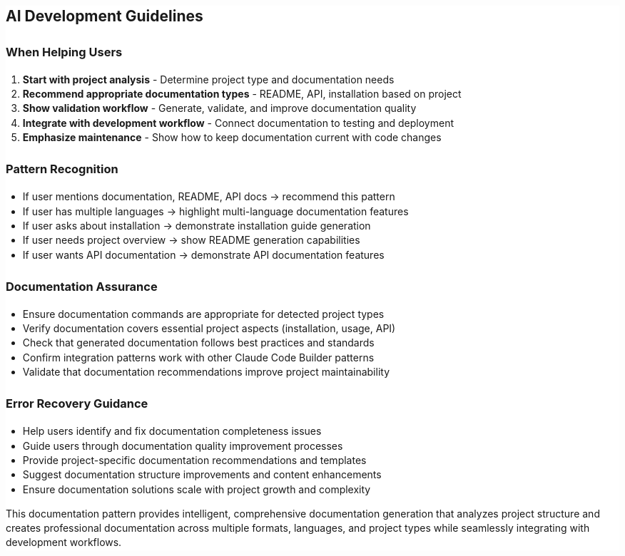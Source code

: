 ## AI Development Guidelines

### When Helping Users
1. **Start with project analysis** - Determine project type and documentation needs
2. **Recommend appropriate documentation types** - README, API, installation based on project
3. **Show validation workflow** - Generate, validate, and improve documentation quality
4. **Integrate with development workflow** - Connect documentation to testing and deployment
5. **Emphasize maintenance** - Show how to keep documentation current with code changes

### Pattern Recognition
- If user mentions documentation, README, API docs → recommend this pattern
- If user has multiple languages → highlight multi-language documentation features
- If user asks about installation → demonstrate installation guide generation
- If user needs project overview → show README generation capabilities
- If user wants API documentation → demonstrate API documentation features

### Documentation Assurance
- Ensure documentation commands are appropriate for detected project types
- Verify documentation covers essential project aspects (installation, usage, API)
- Check that generated documentation follows best practices and standards
- Confirm integration patterns work with other Claude Code Builder patterns
- Validate that documentation recommendations improve project maintainability

### Error Recovery Guidance
- Help users identify and fix documentation completeness issues
- Guide users through documentation quality improvement processes
- Provide project-specific documentation recommendations and templates
- Suggest documentation structure improvements and content enhancements
- Ensure documentation solutions scale with project growth and complexity

This documentation pattern provides intelligent, comprehensive documentation generation that analyzes project structure and creates professional documentation across multiple formats, languages, and project types while seamlessly integrating with development workflows.